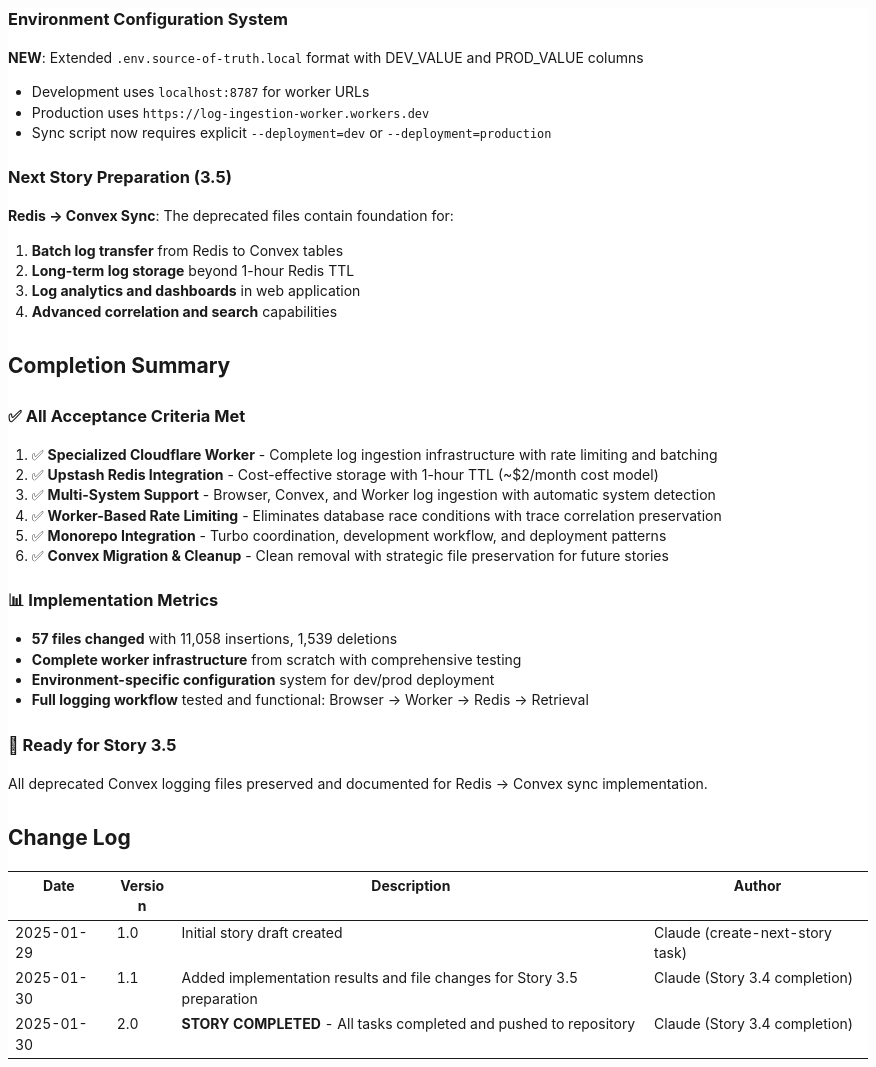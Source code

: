 ### Environment Configuration System

**NEW**: Extended `.env.source-of-truth.local` format with DEV_VALUE and PROD_VALUE columns

- Development uses `localhost:8787` for worker URLs
- Production uses `https://log-ingestion-worker.workers.dev`
- Sync script now requires explicit `--deployment=dev` or `--deployment=production`

### Next Story Preparation (3.5)

**Redis → Convex Sync**: The deprecated files contain foundation for:

1. **Batch log transfer** from Redis to Convex tables
2. **Long-term log storage** beyond 1-hour Redis TTL
3. **Log analytics and dashboards** in web application
4. **Advanced correlation and search** capabilities

## Completion Summary

### ✅ All Acceptance Criteria Met

1. ✅ **Specialized Cloudflare Worker** - Complete log ingestion infrastructure with rate limiting and batching
2. ✅ **Upstash Redis Integration** - Cost-effective storage with 1-hour TTL (~$2/month cost model)
3. ✅ **Multi-System Support** - Browser, Convex, and Worker log ingestion with automatic system detection
4. ✅ **Worker-Based Rate Limiting** - Eliminates database race conditions with trace correlation preservation
5. ✅ **Monorepo Integration** - Turbo coordination, development workflow, and deployment patterns
6. ✅ **Convex Migration & Cleanup** - Clean removal with strategic file preservation for future stories

### 📊 Implementation Metrics

- **57 files changed** with 11,058 insertions, 1,539 deletions
- **Complete worker infrastructure** from scratch with comprehensive testing
- **Environment-specific configuration** system for dev/prod deployment
- **Full logging workflow** tested and functional: Browser → Worker → Redis → Retrieval

### 🚀 Ready for Story 3.5

All deprecated Convex logging files preserved and documented for Redis → Convex sync implementation.

## Change Log

| Date       | Version | Description                                                             | Author                          |
| ---------- | ------- | ----------------------------------------------------------------------- | ------------------------------- |
| 2025-01-29 | 1.0     | Initial story draft created                                             | Claude (create-next-story task) |
| 2025-01-30 | 1.1     | Added implementation results and file changes for Story 3.5 preparation | Claude (Story 3.4 completion)   |
| 2025-01-30 | 2.0     | **STORY COMPLETED** - All tasks completed and pushed to repository      | Claude (Story 3.4 completion)   |
